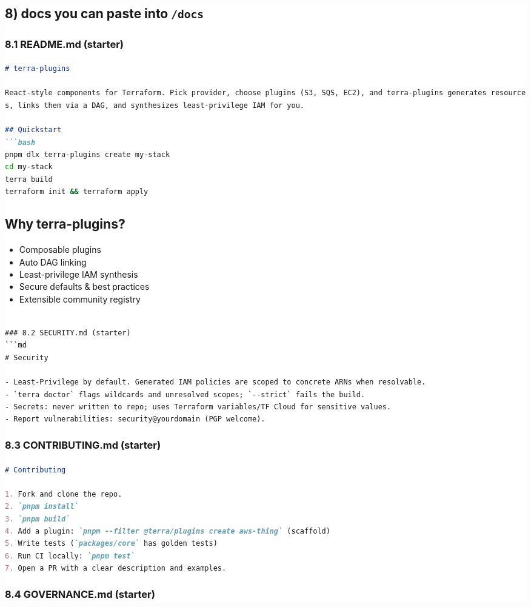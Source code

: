 ## 8) docs you can paste into `/docs`

### 8.1 README.md (starter)

````md
# terra-plugins

React-style components for Terraform. Pick provider, choose plugins (S3, SQS, EC2), and terra-plugins generates resources, links them via a DAG, and synthesizes least-privilege IAM for you.

## Quickstart
```bash
pnpm dlx terra-plugins create my-stack
cd my-stack
terra build
terraform init && terraform apply
````

## Why terra-plugins?

* Composable plugins
* Auto DAG linking
* Least-privilege IAM synthesis
* Secure defaults & best practices
* Extensible community registry

````

### 8.2 SECURITY.md (starter)
```md
# Security

- Least-Privilege by default. Generated IAM policies are scoped to concrete ARNs when resolvable.
- `terra doctor` flags wildcards and unresolved scopes; `--strict` fails the build.
- Secrets: never written to repo; uses Terraform variables/TF Cloud for sensitive values.
- Report vulnerabilities: security@yourdomain (PGP welcome).
````

### 8.3 CONTRIBUTING.md (starter)

```md
# Contributing

1. Fork and clone the repo.
2. `pnpm install`
3. `pnpm build`
4. Add a plugin: `pnpm --filter @terra/plugins create aws-thing` (scaffold)
5. Write tests (`packages/core` has golden tests)
6. Run CI locally: `pnpm test`
7. Open a PR with a clear description and examples.
```

### 8.4 GOVERNANCE.md (starter)
